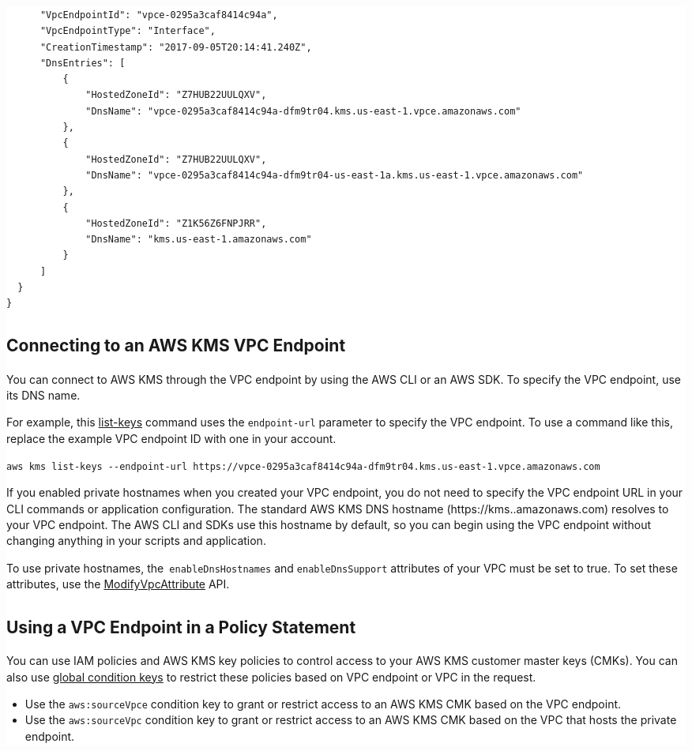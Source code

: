 ```
      "VpcEndpointId": "vpce-0295a3caf8414c94a",
      "VpcEndpointType": "Interface",
      "CreationTimestamp": "2017-09-05T20:14:41.240Z",
      "DnsEntries": [
          {
              "HostedZoneId": "Z7HUB22UULQXV",
              "DnsName": "vpce-0295a3caf8414c94a-dfm9tr04.kms.us-east-1.vpce.amazonaws.com"
          },
          {
              "HostedZoneId": "Z7HUB22UULQXV",
              "DnsName": "vpce-0295a3caf8414c94a-dfm9tr04-us-east-1a.kms.us-east-1.vpce.amazonaws.com"
          },
          {
              "HostedZoneId": "Z1K56Z6FNPJRR",
              "DnsName": "kms.us-east-1.amazonaws.com"
          }
      ]
  }
}
```

## Connecting to an AWS KMS VPC Endpoint<a name="connecting-vpc-endpoint"></a>

You can connect to AWS KMS through the VPC endpoint by using the AWS CLI or an AWS SDK\. To specify the VPC endpoint, use its DNS name\. 

For example, this [list\-keys](http://docs.aws.amazon.com/cli/latest/reference/kms/list-keys.html) command uses the `endpoint-url` parameter to specify the VPC endpoint\. To use a command like this, replace the example VPC endpoint ID with one in your account\.

```
aws kms list-keys --endpoint-url https://vpce-0295a3caf8414c94a-dfm9tr04.kms.us-east-1.vpce.amazonaws.com
```

If you enabled private hostnames when you created your VPC endpoint, you do not need to specify the VPC endpoint URL in your CLI commands or application configuration\. The standard AWS KMS DNS hostname \(https://kms\.*<region>*\.amazonaws\.com\) resolves to your VPC endpoint\. The AWS CLI and SDKs use this hostname by default, so you can begin using the VPC endpoint without changing anything in your scripts and application\. 

To use private hostnames, the` enableDnsHostnames` and `enableDnsSupport` attributes of your VPC must be set to true\. To set these attributes, use the [ModifyVpcAttribute](http://docs.aws.amazon.com/AWSEC2/latest/APIReference/API_ModifyVpcAttribute.html) API\. 

## Using a VPC Endpoint in a Policy Statement<a name="vpce-policy"></a>

You can use IAM policies and AWS KMS key policies to control access to your AWS KMS customer master keys \(CMKs\)\. You can also use [global condition keys](http://docs.aws.amazon.com/IAM/latest/UserGuide/reference_policies_condition-keys.html#AvailableKeys) to restrict these policies based on VPC endpoint or VPC in the request\.
+ Use the `aws:sourceVpce` condition key to grant or restrict access to an AWS KMS CMK based on the VPC endpoint\.
+ Use the `aws:sourceVpc` condition key to grant or restrict access to an AWS KMS CMK based on the VPC that hosts the private endpoint\.
